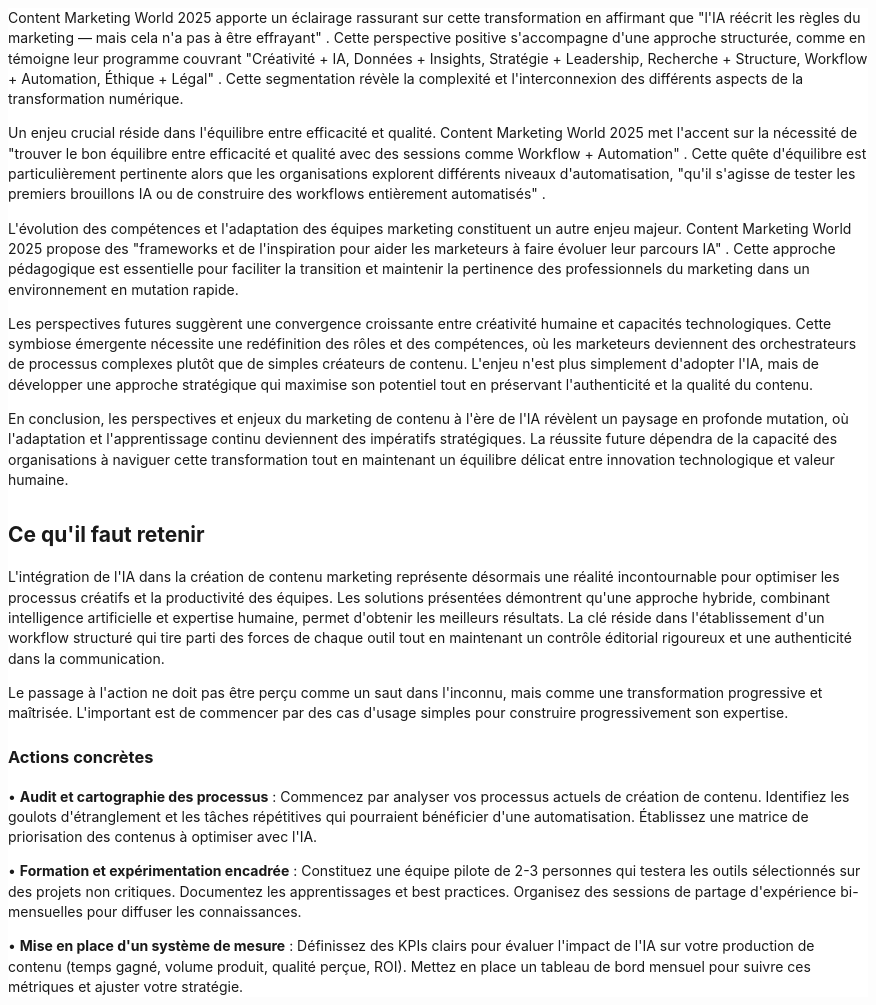 Content Marketing World 2025 apporte un éclairage rassurant sur cette transformation en affirmant que "l'IA réécrit les règles du marketing — mais cela n'a pas à être effrayant" . Cette perspective positive s'accompagne d'une approche structurée, comme en témoigne leur programme couvrant "Créativité + IA, Données + Insights, Stratégie + Leadership, Recherche + Structure, Workflow + Automation, Éthique + Légal" . Cette segmentation révèle la complexité et l'interconnexion des différents aspects de la transformation numérique.

Un enjeu crucial réside dans l'équilibre entre efficacité et qualité. Content Marketing World 2025 met l'accent sur la nécessité de "trouver le bon équilibre entre efficacité et qualité avec des sessions comme Workflow + Automation" . Cette quête d'équilibre est particulièrement pertinente alors que les organisations explorent différents niveaux d'automatisation, "qu'il s'agisse de tester les premiers brouillons IA ou de construire des workflows entièrement automatisés" .

L'évolution des compétences et l'adaptation des équipes marketing constituent un autre enjeu majeur. Content Marketing World 2025 propose des "frameworks et de l'inspiration pour aider les marketeurs à faire évoluer leur parcours IA" . Cette approche pédagogique est essentielle pour faciliter la transition et maintenir la pertinence des professionnels du marketing dans un environnement en mutation rapide.

Les perspectives futures suggèrent une convergence croissante entre créativité humaine et capacités technologiques. Cette symbiose émergente nécessite une redéfinition des rôles et des compétences, où les marketeurs deviennent des orchestrateurs de processus complexes plutôt que de simples créateurs de contenu. L'enjeu n'est plus simplement d'adopter l'IA, mais de développer une approche stratégique qui maximise son potentiel tout en préservant l'authenticité et la qualité du contenu.

En conclusion, les perspectives et enjeux du marketing de contenu à l'ère de l'IA révèlent un paysage en profonde mutation, où l'adaptation et l'apprentissage continu deviennent des impératifs stratégiques. La réussite future dépendra de la capacité des organisations à naviguer cette transformation tout en maintenant un équilibre délicat entre innovation technologique et valeur humaine.

## Ce qu'il faut retenir

L'intégration de l'IA dans la création de contenu marketing représente désormais une réalité incontournable pour optimiser les processus créatifs et la productivité des équipes. Les solutions présentées démontrent qu'une approche hybride, combinant intelligence artificielle et expertise humaine, permet d'obtenir les meilleurs résultats. La clé réside dans l'établissement d'un workflow structuré qui tire parti des forces de chaque outil tout en maintenant un contrôle éditorial rigoureux et une authenticité dans la communication.

Le passage à l'action ne doit pas être perçu comme un saut dans l'inconnu, mais comme une transformation progressive et maîtrisée. L'important est de commencer par des cas d'usage simples pour construire progressivement son expertise.

### Actions concrètes
• **Audit et cartographie des processus** : Commencez par analyser vos processus actuels de création de contenu. Identifiez les goulots d'étranglement et les tâches répétitives qui pourraient bénéficier d'une automatisation. Établissez une matrice de priorisation des contenus à optimiser avec l'IA.

• **Formation et expérimentation encadrée** : Constituez une équipe pilote de 2-3 personnes qui testera les outils sélectionnés sur des projets non critiques. Documentez les apprentissages et best practices. Organisez des sessions de partage d'expérience bi-mensuelles pour diffuser les connaissances.

• **Mise en place d'un système de mesure** : Définissez des KPIs clairs pour évaluer l'impact de l'IA sur votre production de contenu (temps gagné, volume produit, qualité perçue, ROI). Mettez en place un tableau de bord mensuel pour suivre ces métriques et ajuster votre stratégie.
